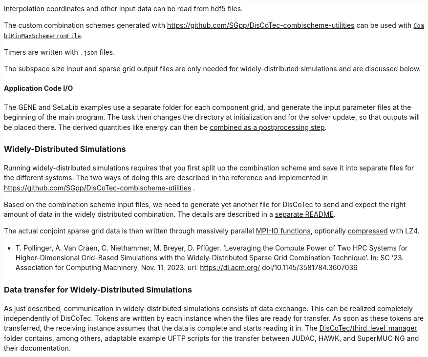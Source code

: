 [Interpolation coordinates](https://github.com/SGpp/DisCoTec/blob/main/examples/combi_workers_only/combi_example_worker_only.cpp#L141) and other input data can be read from hdf5 files.

The custom combination schemes generated with https://github.com/SGpp/DisCoTec-combischeme-utilities can be used with [`CombiMinMaxSchemeFromFile`](https://github.com/SGpp/DisCoTec/blob/main/examples/combi_workers_only/combi_example_worker_only.cpp#L97).

Timers are written with `.json` files.

The subspace size input and sparse grid output files are only needed for widely-distributed simulations and are discussed below.

#### Application Code I/O

The GENE and SeLaLib examples use a separate folder for each component grid, and generate the input parameter files at the beginning of the main program.
The task then changes the directory at initialization and for the solver update, so that outputs will be placed there.
The derived quantities like energy can then be [combined as a postprocessing step](https://github.com/SGpp/DisCoTec/blob/main/examples/selalib_distributed/postprocessing/combine_selalib_diagnostics.cpp#L38).


### Widely-Distributed Simulations 



Running widely-distributed simulations requires that you first split up the combination scheme and save it into separate files for the different systems. The two ways of doing this are described in the reference and implemented in https://github.com/SGpp/DisCoTec-combischeme-utilities .

Based on the combination scheme input files, we need to generate yet another file for DisCoTec to send and expect the right amount of data in the widely distributed combination.
The details are described in a [separate README](https://github.com/SGpp/DisCoTec/blob/main/tools/subspace_writer/README.md).

The actual conjoint sparse grid data is then written through massively parallel [MPI-IO functions](https://github.com/SGpp/DisCoTec/blob/main/src/io/MPIInputOutput.hpp), optionally [compressed](https://github.com/SGpp/DisCoTec/blob/main/src/io/MPICompression.hpp) with LZ4.

- T. Pollinger, A. Van Craen, C. Niethammer, M. Breyer, D. Pflüger. ‘Leveraging the Compute Power of Two HPC Systems for Higher-Dimensional Grid-Based Simulations with the Widely-Distributed Sparse Grid Combination Technique’. In: SC ’23. Association for Computing Machinery, Nov. 11, 2023. url: https://dl.acm.org/ doi/10.1145/3581784.3607036

### Data transfer for Widely-Distributed Simulations

As just described, communication in widely-distributed simulations consists of data exchange.
This can be realized completely independently of DisCoTec.
Tokens are written by each instance when the files are ready for transfer.
As soon as these tokens are transferred, the receiving instance assumes that the data is complete and starts reading it in.
The [DisCoTec/third_level_manager](../third_level_manager) folder contains, among others, adaptable example UFTP scripts for the transfer between JUDAC, HAWK, and SuperMUC NG and their documentation.


